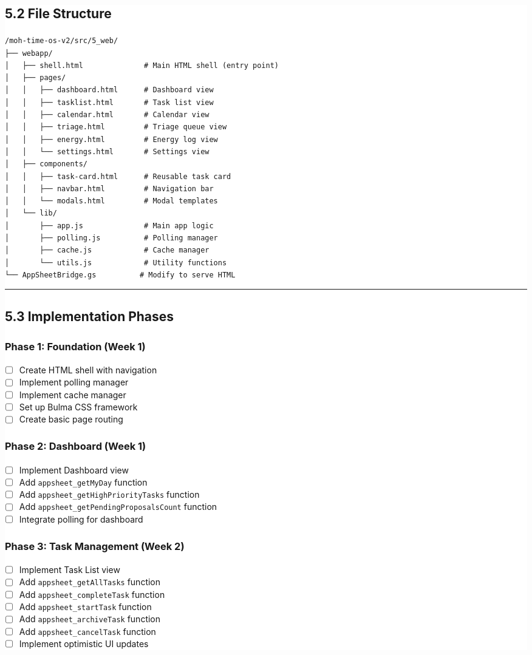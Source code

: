 ## 5.2 File Structure

```
/moh-time-os-v2/src/5_web/
├── webapp/
│   ├── shell.html              # Main HTML shell (entry point)
│   ├── pages/
│   │   ├── dashboard.html      # Dashboard view
│   │   ├── tasklist.html       # Task list view
│   │   ├── calendar.html       # Calendar view
│   │   ├── triage.html         # Triage queue view
│   │   ├── energy.html         # Energy log view
│   │   └── settings.html       # Settings view
│   ├── components/
│   │   ├── task-card.html      # Reusable task card
│   │   ├── navbar.html         # Navigation bar
│   │   └── modals.html         # Modal templates
│   └── lib/
│       ├── app.js              # Main app logic
│       ├── polling.js          # Polling manager
│       ├── cache.js            # Cache manager
│       └── utils.js            # Utility functions
└── AppSheetBridge.gs          # Modify to serve HTML
```

---

## 5.3 Implementation Phases

### Phase 1: Foundation (Week 1)
- [ ] Create HTML shell with navigation
- [ ] Implement polling manager
- [ ] Implement cache manager
- [ ] Set up Bulma CSS framework
- [ ] Create basic page routing

### Phase 2: Dashboard (Week 1)
- [ ] Implement Dashboard view
- [ ] Add `appsheet_getMyDay` function
- [ ] Add `appsheet_getHighPriorityTasks` function
- [ ] Add `appsheet_getPendingProposalsCount` function
- [ ] Integrate polling for dashboard

### Phase 3: Task Management (Week 2)
- [ ] Implement Task List view
- [ ] Add `appsheet_getAllTasks` function
- [ ] Add `appsheet_completeTask` function
- [ ] Add `appsheet_startTask` function
- [ ] Add `appsheet_archiveTask` function
- [ ] Add `appsheet_cancelTask` function
- [ ] Implement optimistic UI updates
